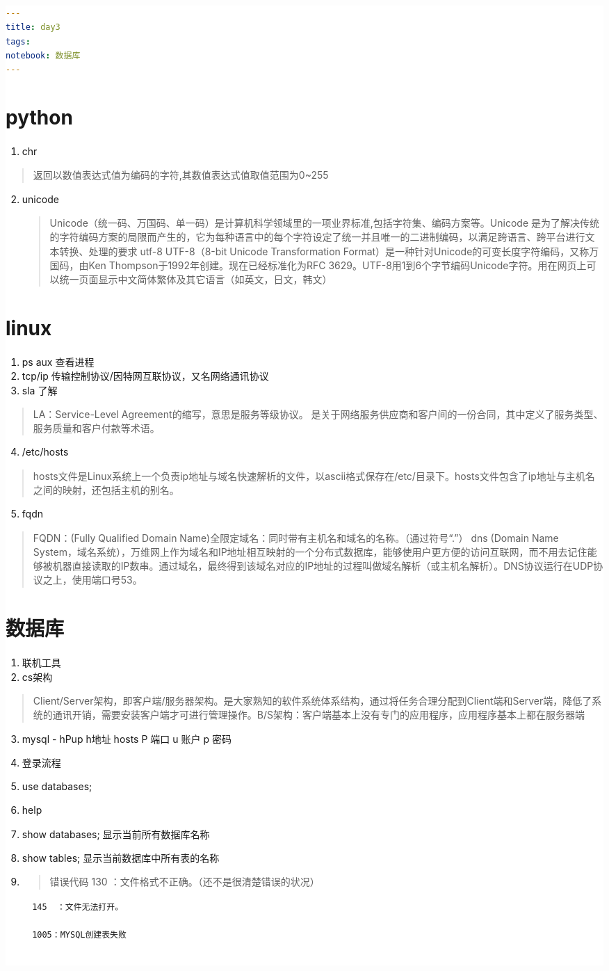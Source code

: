 ```yaml
---
title: day3
tags: 
notebook: 数据库
---
```

# python
1. chr 
>返回以数值表达式值为编码的字符,其数值表达式值取值范围为0~255
2. unicode
    >Unicode（统一码、万国码、单一码）是计算机科学领域里的一项业界标准,包括字符集、编码方案等。Unicode 是为了解决传统的字符编码方案的局限而产生的，它为每种语言中的每个字符设定了统一并且唯一的二进制编码，以满足跨语言、跨平台进行文本转换、处理的要求
utf-8
    >UTF-8（8-bit Unicode Transformation Format）是一种针对Unicode的可变长度字符编码，又称万国码，由Ken Thompson于1992年创建。现在已经标准化为RFC 3629。UTF-8用1到6个字节编码Unicode字符。用在网页上可以统一页面显示中文简体繁体及其它语言（如英文，日文，韩文）
# linux 
1. ps aux 查看进程
2. tcp/ip 传输控制协议/因特网互联协议，又名网络通讯协议
3. sla 了解
>LA：Service-Level Agreement的缩写，意思是服务等级协议。
是关于网络服务供应商和客户间的一份合同，其中定义了服务类型、服务质量和客户付款等术语。
4. /etc/hosts 
>hosts文件是Linux系统上一个负责ip地址与域名快速解析的文件，以ascii格式保存在/etc/目录下。hosts文件包含了ip地址与主机名之间的映射，还包括主机的别名。
5. fqdn
>FQDN：(Fully Qualified Domain Name)全限定域名：同时带有主机名和域名的名称。（通过符号“.”）
   dns
>(Domain Name System，域名系统），万维网上作为域名和IP地址相互映射的一个分布式数据库，能够使用户更方便的访问互联网，而不用去记住能够被机器直接读取的IP数串。通过域名，最终得到该域名对应的IP地址的过程叫做域名解析（或主机名解析）。DNS协议运行在UDP协议之上，使用端口号53。
# 数据库
1. 联机工具
2. cs架构
>Client/Server架构，即客户端/服务器架构。是大家熟知的软件系统体系结构，通过将任务合理分配到Client端和Server端，降低了系统的通讯开销，需要安装客户端才可进行管理操作。B/S架构：客户端基本上没有专门的应用程序，应用程序基本上都在服务器端
3. mysql - hPup  h地址 hosts P 端口 u 账户 p 密码
4. 登录流程
5. use databases;
6. help
7. show databases; 显示当前所有数据库名称
8. show tables; 显示当前数据库中所有表的名称
9. >错误代码
         130 ：文件格式不正确。（还不是很清楚错误的状况）

         145  ：文件无法打开。

         1005：MYSQL创建表失败
　　